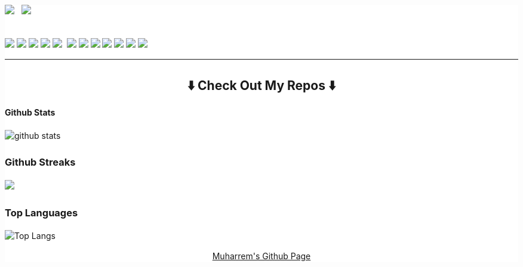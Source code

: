 <img src="https://img.shields.io/badge/Wordpress-white?style=for-the-badge&logo=wordpress&logoColor=21759B"/>&nbsp;&nbsp;
<img src="https://img.shields.io/badge/ChatGPT-white?style=for-the-badge&logo=OpenAI&logoColor=21759B"/>&nbsp;&nbsp;

<br>

<img src="https://img.shields.io/badge/JAVA-grey?style=for-the-badge&logo=java"/>
<img src="https://img.shields.io/badge/TestNG-grey?style=for-the-badge&logo=testng&logoColor=14354C"/>
<img src="https://img.shields.io/badge/Maven-grey?style=for-the-badge&logo=maven&logoColor=white"/>
<img src="https://img.shields.io/badge/HTML-grey?style=for-the-badge&logo=HTML&logoColor=white"/>
<img src="https://img.shields.io/badge/CSS-grey?style=for-the-badge&logo=CSS&logoColor=white"/>&nbsp
<img src="https://img.shields.io/badge/RESTful API-grey?style=for-the-badge&logo=RESTfulAPI&logoColor=white"/>
<img src="https://img.shields.io/badge/JDBC-grey?style=for-the-badge&logo=JDBC&logoColor=black"/>
<img src="https://img.shields.io/badge/IntelliJ IDE-grey?style=for-the-badge&logo=lntelliJ&logoColor=black"/>
<img src="https://img.shields.io/badge/Manual Testing-grey?style=for-the-badge&logo=lntelliJ&logoColor=black"/>
<img src="https://img.shields.io/badge/Scrum-grey?style=for-the-badge&logo=Scrum&logoColor=black"/>
<img src="https://img.shields.io/badge/SDLC-grey?style=for-the-badge&logo=Scrum&logoColor=black"/>
<img src="https://img.shields.io/badge/STLC-grey?style=for-the-badge&logo=Scrum&logoColor=black"/>
<hr>


<h2  align="center">⬇️ Check Out My Repos ⬇️ </h2>


#### Github Stats
<img src="https://github-readme-stats.vercel.app/api?username=trbozo&show_icons=true&theme=default" alt="github stats" width="100%" />


### Github Streaks
<img src="https://github-readme-streak-stats.herokuapp.com/?user=trbozo&theme=light" width="100%" >


### Top Languages
![Top Langs](https://github-readme-stats.vercel.app/api/top-langs/?username=trbozo&layout=compact)


<div align="center">
 <a target="_blank"href="https://github.com/trbozo/"> Muharrem's Github Page</a>

</div>
